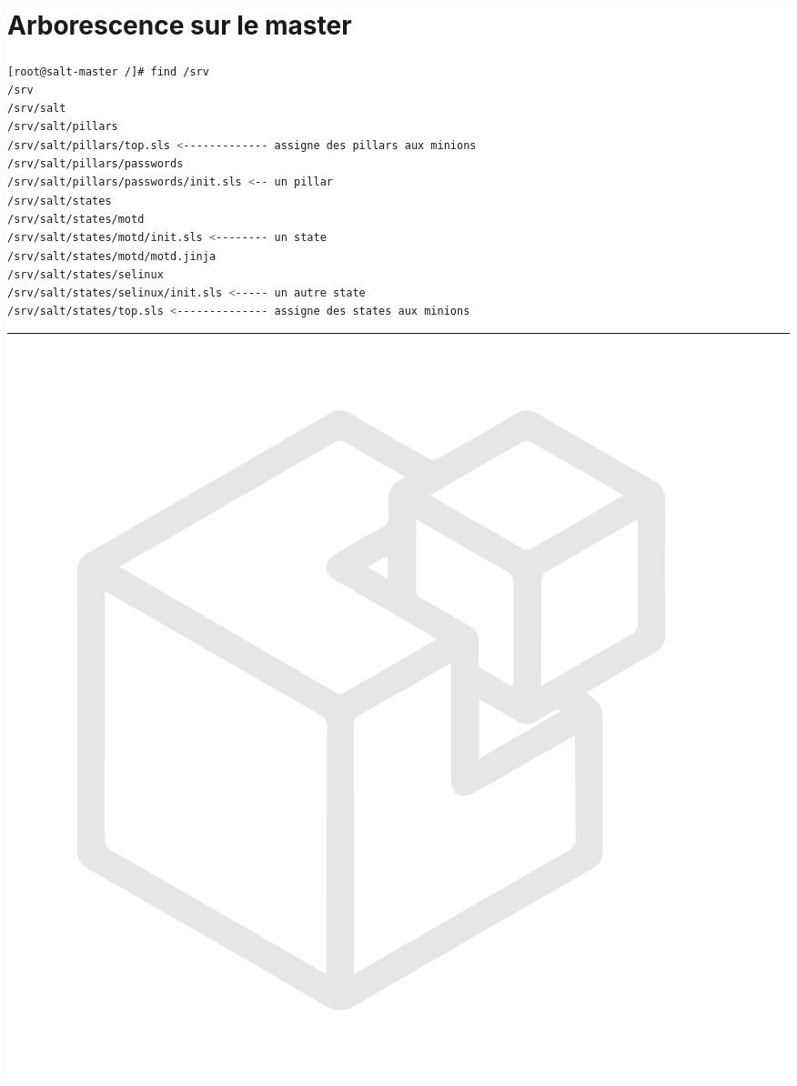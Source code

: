 
# Arborescence sur le master

```bash
[root@salt-master /]# find /srv
/srv
/srv/salt
/srv/salt/pillars
/srv/salt/pillars/top.sls <------------- assigne des pillars aux minions
/srv/salt/pillars/passwords
/srv/salt/pillars/passwords/init.sls <-- un pillar
/srv/salt/states
/srv/salt/states/motd
/srv/salt/states/motd/init.sls <-------- un state
/srv/salt/states/motd/motd.jinja
/srv/salt/states/selinux
/srv/salt/states/selinux/init.sls <----- un autre state
/srv/salt/states/top.sls <-------------- assigne des states aux minions
```

---

![bg 70%](./img/bg.png)
